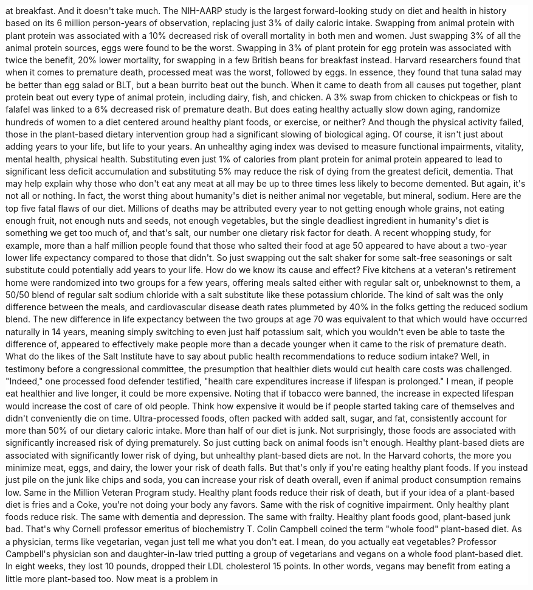 at breakfast. And it doesn't take much. The NIH-AARP study is the largest forward-looking study on diet and health in history based on its 6 million person-years of observation, replacing just 3% of daily caloric intake. Swapping from animal protein with plant protein was associated with a 10% decreased risk of overall mortality in both men and women. Just swapping 3% of all the animal protein sources, eggs were found to be the worst. Swapping in 3% of plant protein for egg protein was associated with twice the benefit, 20% lower mortality, for swapping in a few British beans for breakfast instead. Harvard researchers found that when it comes to premature death, processed meat was the worst, followed by eggs. In essence, they found that tuna salad may be better than egg salad or BLT, but a bean burrito beat out the bunch. When it came to death from all causes put together, plant protein beat out every type of animal protein, including dairy, fish, and chicken. A 3% swap from chicken to chickpeas or fish to falafel was linked to a 6% decreased risk of premature death. But does eating healthy actually slow down aging, randomize hundreds of women to a diet centered around healthy plant foods, or exercise, or neither? And though the physical activity failed, those in the plant-based dietary intervention group had a significant slowing of biological aging. Of course, it isn't just about adding years to your life, but life to your years. An unhealthy aging index was devised to measure functional impairments, vitality, mental health, physical health. Substituting even just 1% of calories from plant protein for animal protein appeared to lead to significant less deficit accumulation and substituting 5% may reduce the risk of dying from the greatest deficit, dementia. That may help explain why those who don't eat any meat at all may be up to three times less likely to become demented. But again, it's not all or nothing. In fact, the worst thing about humanity's diet is neither animal nor vegetable, but mineral, sodium. Here are the top five fatal flaws of our diet. Millions of deaths may be attributed every year to not getting enough whole grains, not eating enough fruit, not enough nuts and seeds, not enough vegetables, but the single deadliest ingredient in humanity's diet is something we get too much of, and that's salt, our number one dietary risk factor for death. A recent whopping study, for example, more than a half million people found that those who salted their food at age 50 appeared to have about a two-year lower life expectancy compared to those that didn't. So just swapping out the salt shaker for some salt-free seasonings or salt substitute could potentially add years to your life. How do we know its cause and effect? Five kitchens at a veteran's retirement home were randomized into two groups for a few years, offering meals salted either with regular salt or, unbeknownst to them, a 50/50 blend of regular salt sodium chloride with a salt substitute like these potassium chloride. The kind of salt was the only difference between the meals, and cardiovascular disease death rates plummeted by 40% in the folks getting the reduced sodium blend. The new difference in life expectancy between the two groups at age 70 was equivalent to that which would have occurred naturally in 14 years, meaning simply switching to even just half potassium salt, which you wouldn't even be able to taste the difference of, appeared to effectively make people more than a decade younger when it came to the risk of premature death. What do the likes of the Salt Institute have to say about public health recommendations to reduce sodium intake? Well, in testimony before a congressional committee, the presumption that healthier diets would cut health care costs was challenged. "Indeed," one processed food defender testified, "health care expenditures increase if lifespan is prolonged." I mean, if people eat healthier and live longer, it could be more expensive. Noting that if tobacco were banned, the increase in expected lifespan would increase the cost of care of old people. Think how expensive it would be if people started taking care of themselves and didn't conveniently die on time. Ultra-processed foods, often packed with added salt, sugar, and fat, consistently account for more than 50% of our dietary caloric intake. More than half of our diet is junk. Not surprisingly, those foods are associated with significantly increased risk of dying prematurely. So just cutting back on animal foods isn't enough. Healthy plant-based diets are associated with significantly lower risk of dying, but unhealthy plant-based diets are not. In the Harvard cohorts, the more you minimize meat, eggs, and dairy, the lower your risk of death falls. But that's only if you're eating healthy plant foods. If you instead just pile on the junk like chips and soda, you can increase your risk of death overall, even if animal product consumption remains low. Same in the Million Veteran Program study. Healthy plant foods reduce their risk of death, but if your idea of a plant-based diet is fries and a Coke, you're not doing your body any favors. Same with the risk of cognitive impairment. Only healthy plant foods reduce risk. The same with dementia and depression. The same with frailty. Healthy plant foods good, plant-based junk bad. That's why Cornell professor emeritus of biochemistry T. Colin Campbell coined the term "whole food" plant-based diet. As a physician, terms like vegetarian, vegan just tell me what you don't eat. I mean, do you actually eat vegetables? Professor Campbell's physician son and daughter-in-law tried putting a group of vegetarians and vegans on a whole food plant-based diet. In eight weeks, they lost 10 pounds, dropped their LDL cholesterol 15 points. In other words, vegans may benefit from eating a little more plant-based too. Now meat is a problem in